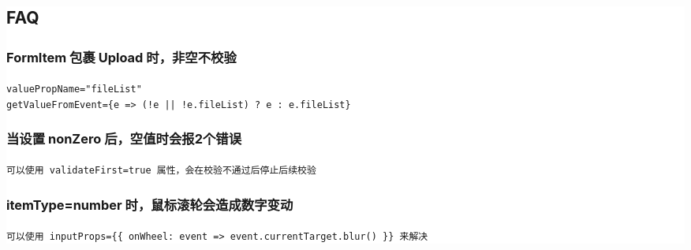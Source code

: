## FAQ

### FormItem 包裹 Upload 时，非空不校验

```
valuePropName="fileList"
getValueFromEvent={e => (!e || !e.fileList) ? e : e.fileList}
```

### 当设置 nonZero 后，空值时会报2个错误

```
可以使用 validateFirst=true 属性，会在校验不通过后停止后续校验
```

### itemType=number 时，鼠标滚轮会造成数字变动

```
可以使用 inputProps={{ onWheel: event => event.currentTarget.blur() }} 来解决
```
